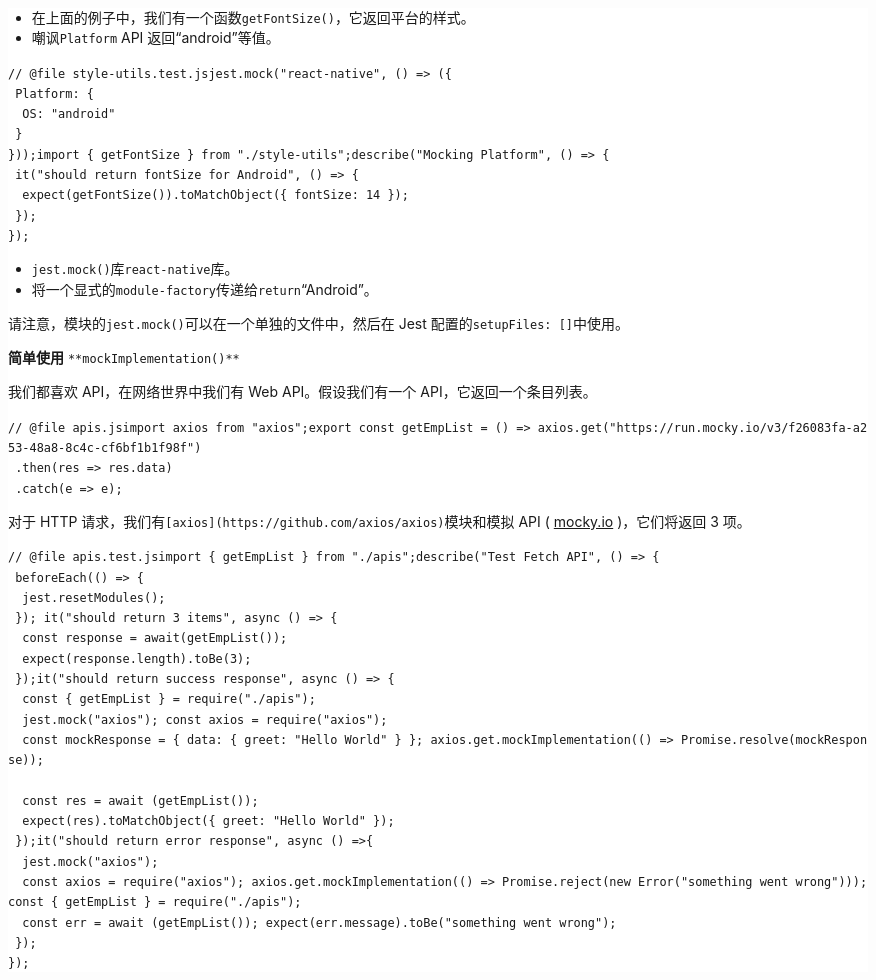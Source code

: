 *   在上面的例子中，我们有一个函数`getFontSize()`，它返回平台的样式。
*   嘲讽`Platform` API 返回“android”等值。

```
// @file style-utils.test.jsjest.mock("react-native", () => ({
 Platform: {
  OS: "android"
 }
}));import { getFontSize } from "./style-utils";describe("Mocking Platform", () => {
 it("should return fontSize for Android", () => {
  expect(getFontSize()).toMatchObject({ fontSize: 14 });
 });
});
```

*   `jest.mock()`库`react-native`库。
*   将一个显式的`module-factory`传递给`return`“Android”。

请注意，模块的`jest.mock()`可以在一个单独的文件中，然后在 Jest 配置的`setupFiles: []`中使用。

**简单使用** `**mockImplementation()**`

我们都喜欢 API，在网络世界中我们有 Web API。假设我们有一个 API，它返回一个条目列表。

```
// @file apis.jsimport axios from "axios";export const getEmpList = () => axios.get("https://run.mocky.io/v3/f26083fa-a253-48a8-8c4c-cf6bf1b1f98f")
 .then(res => res.data)
 .catch(e => e);
```

对于 HTTP 请求，我们有`[axios](https://github.com/axios/axios)`模块和模拟 API ( [mocky.io](https://designer.mocky.io/) )，它们将返回 3 项。

```
// @file apis.test.jsimport { getEmpList } from "./apis";describe("Test Fetch API", () => {
 beforeEach(() => {
  jest.resetModules();
 }); it("should return 3 items", async () => {
  const response = await(getEmpList());
  expect(response.length).toBe(3);
 });it("should return success response", async () => {
  const { getEmpList } = require("./apis");
  jest.mock("axios"); const axios = require("axios");
  const mockResponse = { data: { greet: "Hello World" } }; axios.get.mockImplementation(() => Promise.resolve(mockResponse));

  const res = await (getEmpList()); 
  expect(res).toMatchObject({ greet: "Hello World" });
 });it("should return error response", async () =>{
  jest.mock("axios");
  const axios = require("axios"); axios.get.mockImplementation(() => Promise.reject(new Error("something went wrong"))); const { getEmpList } = require("./apis");
  const err = await (getEmpList()); expect(err.message).toBe("something went wrong");
 });
});
```
